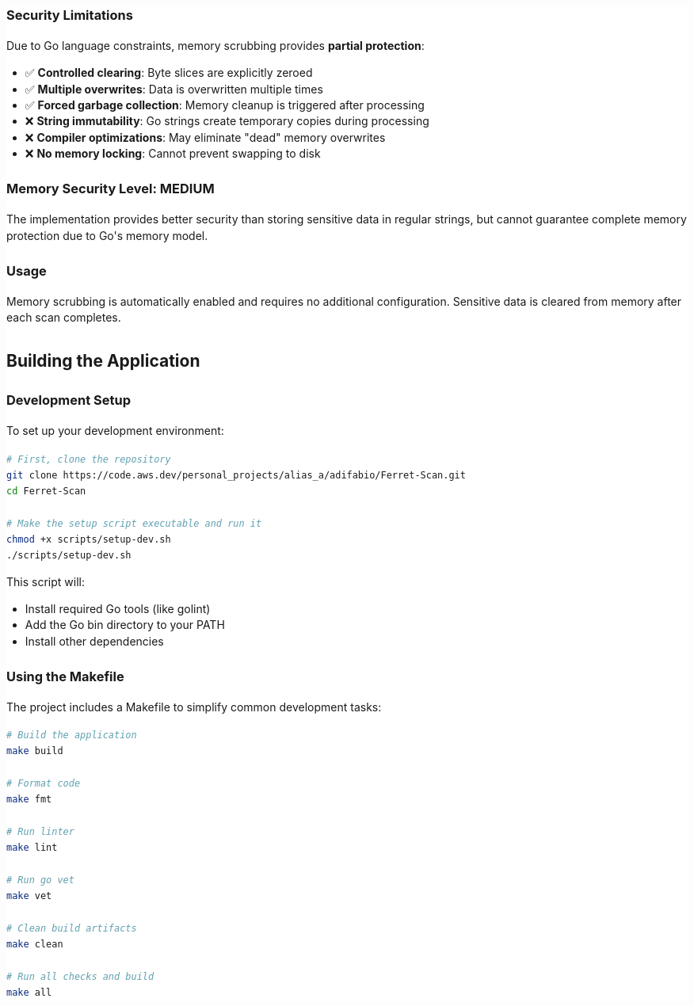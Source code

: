 ### Security Limitations

Due to Go language constraints, memory scrubbing provides **partial protection**:

- ✅ **Controlled clearing**: Byte slices are explicitly zeroed
- ✅ **Multiple overwrites**: Data is overwritten multiple times
- ✅ **Forced garbage collection**: Memory cleanup is triggered after processing
- ❌ **String immutability**: Go strings create temporary copies during processing
- ❌ **Compiler optimizations**: May eliminate "dead" memory overwrites
- ❌ **No memory locking**: Cannot prevent swapping to disk

### Memory Security Level: **MEDIUM**

The implementation provides better security than storing sensitive data in regular strings, but cannot guarantee complete memory protection due to Go's memory model.

### Usage

Memory scrubbing is automatically enabled and requires no additional configuration. Sensitive data is cleared from memory after each scan completes.

## Building the Application

### Development Setup

To set up your development environment:

```bash
# First, clone the repository
git clone https://code.aws.dev/personal_projects/alias_a/adifabio/Ferret-Scan.git
cd Ferret-Scan

# Make the setup script executable and run it
chmod +x scripts/setup-dev.sh
./scripts/setup-dev.sh
```

This script will:

- Install required Go tools (like golint)
- Add the Go bin directory to your PATH
- Install other dependencies

### Using the Makefile

The project includes a Makefile to simplify common development tasks:

```bash
# Build the application
make build

# Format code
make fmt

# Run linter
make lint

# Run go vet
make vet

# Clean build artifacts
make clean

# Run all checks and build
make all

```